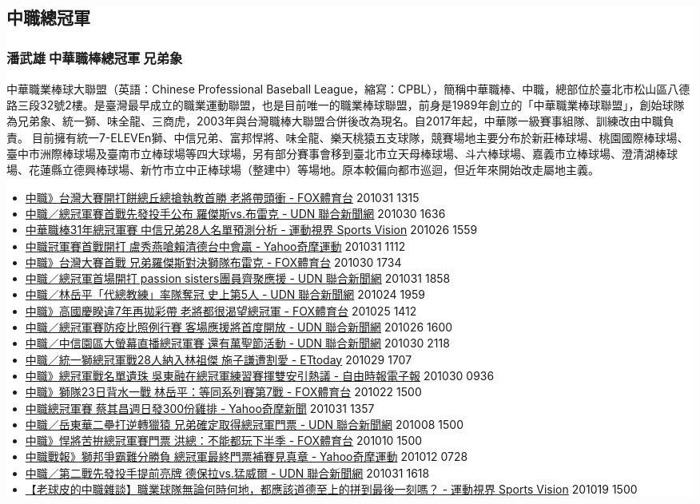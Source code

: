## 中職總冠軍

### 潘武雄 中華職棒總冠軍 兄弟象

中華職業棒球大聯盟（英語：Chinese Professional Baseball League，縮寫：CPBL），簡稱中華職棒、中職，總部位於臺北市松山區八德路三段32號2樓。是臺灣最早成立的職業運動聯盟，也是目前唯一的職業棒球聯盟，前身是1989年創立的「中華職業棒球聯盟」，創始球隊為兄弟象、統一獅、味全龍、三商虎，2003年與台灣職棒大聯盟合併後改為現名。自2017年起，中華隊一級賽事組隊、訓練改由中職負責。
目前擁有統一7-ELEVEn獅、中信兄弟、富邦悍將、味全龍、樂天桃猿五支球隊，競賽場地主要分布於新莊棒球場、桃園國際棒球場、臺中市洲際棒球場及臺南市立棒球場等四大球場，另有部分賽事會移到臺北市立天母棒球場、斗六棒球場、嘉義市立棒球場、澄清湖棒球場、花蓮縣立德興棒球場、新竹市立中正棒球場（整建中）等場地。原本較偏向都市巡迴，但近年來開始改走屬地主義。
- [中職》台灣大賽開打餅總丘總搶執教首勝 老將帶頭衝 - FOX體育台](https://www.foxsports.com.tw/baseball/cpbl%E4%B8%AD%E8%8F%AF%E8%81%B7%E6%A3%92/953771/%E4%B8%AD%E8%81%B7%E3%80%8B%E5%8F%B0%E7%81%A3%E5%A4%A7%E8%B3%BD%E9%96%8B%E6%89%93%E9%A4%85%E7%B8%BD%E4%B8%98%E7%B8%BD%E6%90%B6%E5%9F%B7%E6%95%99%E9%A6%96%E5%8B%9D-%E8%80%81%E5%B0%87%E5%B8%B6%E9%A0%AD/ "中職》台灣大賽開打餅總丘總搶執教首勝 老將帶頭衝 - FOX體育台") 201031 1315
- [中職／總冠軍賽首戰先發投手公布 羅傑斯vs.布雷克 - UDN 聯合新聞網](https://udn.com/news/story/7001/4976361 "中職／總冠軍賽首戰先發投手公布 羅傑斯vs.布雷克 - UDN 聯合新聞網") 201030 1636
- [中華職棒31年總冠軍賽 中信兄弟28人名單預測分析 - 運動視界 Sports Vision](https://www.sportsv.net/articles/78602 "中華職棒31年總冠軍賽 中信兄弟28人名單預測分析 - 運動視界 Sports Vision") 201026 1559
- [中職冠軍賽首戰開打 盧秀燕嗆賴清德台中會贏 - Yahoo奇摩運動](https://tw.sports.yahoo.com/news/%E4%B8%AD%E8%81%B7%E5%86%A0%E8%BB%8D%E8%B3%BD%E9%A6%96%E6%88%B0%E9%96%8B%E6%89%93-%E7%9B%A7%E7%A7%80%E7%87%95%E5%97%86%E8%B3%B4%E6%B8%85%E5%BE%B7%E5%8F%B0%E4%B8%AD%E6%9C%83%E8%B4%8F-031258221.html "中職冠軍賽首戰開打 盧秀燕嗆賴清德台中會贏 - Yahoo奇摩運動") 201031 1112
- [中職》台灣大賽首戰 兄弟羅傑斯對決獅隊布雷克 - FOX體育台](https://www.foxsports.com.tw/baseball/cpbl%E4%B8%AD%E8%8F%AF%E8%81%B7%E6%A3%92/953683/%E4%B8%AD%E8%81%B7%E3%80%8B%E5%8F%B0%E7%81%A3%E5%A4%A7%E8%B3%BD%E9%A6%96%E6%88%B0-%E5%85%84%E5%BC%9F%E7%BE%85%E5%82%91%E6%96%AF%E5%B0%8D%E6%B1%BA%E7%8D%85%E9%9A%8A%E5%B8%83%E9%9B%B7%E5%85%8B/ "中職》台灣大賽首戰 兄弟羅傑斯對決獅隊布雷克 - FOX體育台") 201030 1734
- [中職／總冠軍首場開打 passion sisters團員齊聚應援 - UDN 聯合新聞網](https://udn.com/news/story/7001/4978826 "中職／總冠軍首場開打 passion sisters團員齊聚應援 - UDN 聯合新聞網") 201031 1858
- [中職／林岳平「代總教練」率隊奪冠 史上第5人 - UDN 聯合新聞網](https://udn.com/news/story/7001/4961213 "中職／林岳平「代總教練」率隊奪冠 史上第5人 - UDN 聯合新聞網") 201024 1959
- [中職》高國慶睽違7年再拋彩帶 老將都很渴望總冠軍 - FOX體育台](https://www.foxsports.com.tw/baseball/cpbl%E4%B8%AD%E8%8F%AF%E8%81%B7%E6%A3%92/952989/%E4%B8%AD%E8%81%B7%E3%80%8B%E9%AB%98%E5%9C%8B%E6%85%B6%E7%9D%BD%E9%81%957%E5%B9%B4%E5%86%8D%E6%8B%8B%E5%BD%A9%E5%B8%B6-%E8%80%81%E5%B0%87%E9%83%BD%E5%BE%88%E6%B8%B4%E6%9C%9B%E7%B8%BD%E5%86%A0%E8%BB%8D/ "中職》高國慶睽違7年再拋彩帶 老將都很渴望總冠軍 - FOX體育台") 201025 1412
- [中職／總冠軍賽防疫比照例行賽 客場應援將首度開放 - UDN 聯合新聞網](https://udn.com/news/story/7001/4965042 "中職／總冠軍賽防疫比照例行賽 客場應援將首度開放 - UDN 聯合新聞網") 201026 1600
- [中職／中信園區大螢幕直播總冠軍賽 還有萬聖節活動 - UDN 聯合新聞網](https://udn.com/news/story/7001/4976865 "中職／中信園區大螢幕直播總冠軍賽 還有萬聖節活動 - UDN 聯合新聞網") 201030 2118
- [中職／統一獅總冠軍戰28人納入林祖傑 施子謙遭割愛 - ETtoday](https://sports.ettoday.net/news/1842465 "中職／統一獅總冠軍戰28人納入林祖傑 施子謙遭割愛 - ETtoday") 201029 1707
- [中職》總冠軍戰名單遺珠 吳東融在總冠軍練習賽揮雙安引熱議 - 自由時報電子報](https://sports.ltn.com.tw/news/breakingnews/3336554 "中職》總冠軍戰名單遺珠 吳東融在總冠軍練習賽揮雙安引熱議 - 自由時報電子報") 201030 0936
- [中職》獅隊23日背水一戰 林岳平：等同系列賽第7戰 - FOX體育台](https://www.foxsports.com.tw/baseball/cpbl%E4%B8%AD%E8%8F%AF%E8%81%B7%E6%A3%92/952583/%E4%B8%AD%E8%81%B7%E3%80%8B%E7%8D%85%E9%9A%8A23%E6%97%A5%E8%83%8C%E6%B0%B4%E4%B8%80%E6%88%B0-%E6%9E%97%E5%B2%B3%E5%B9%B3%EF%BC%9A%E7%AD%89%E5%90%8C%E7%B3%BB%E5%88%97%E8%B3%BD%E7%AC%AC7%E6%88%B0/ "中職》獅隊23日背水一戰 林岳平：等同系列賽第7戰 - FOX體育台") 201022 1500
- [中職總冠軍賽 蔡其昌週日發300份雞排 - Yahoo奇摩新聞](https://tw.news.yahoo.com/%E4%B8%AD%E8%81%B7%E7%B8%BD%E5%86%A0%E8%BB%8D%E8%B3%BD-%E8%94%A1%E5%85%B6%E6%98%8C%E9%80%B1%E6%97%A5%E7%99%BC300%E4%BB%BD%E9%9B%9E%E6%8E%92-055728512.html "中職總冠軍賽 蔡其昌週日發300份雞排 - Yahoo奇摩新聞") 201031 1357
- [中職／岳東華二壘打逆轉獵猿 兄弟確定取得總冠軍門票 - UDN 聯合新聞網](https://udn.com/news/story/7001/4921547 "中職／岳東華二壘打逆轉獵猿 兄弟確定取得總冠軍門票 - UDN 聯合新聞網") 201008 1500
- [中職》悍將苦拚總冠軍賽門票 洪總：不能都玩下半季 - FOX體育台](https://www.foxsports.com.tw/baseball/cpbl%E4%B8%AD%E8%8F%AF%E8%81%B7%E6%A3%92/950338/%E4%B8%AD%E8%81%B7%E3%80%8B%E6%82%8D%E5%B0%87%E8%8B%A6%E6%8B%9A%E7%B8%BD%E5%86%A0%E8%BB%8D%E8%B3%BD%E9%96%80%E7%A5%A8-%E6%B4%AA%E7%B8%BD%EF%BC%9A%E4%B8%8D%E8%83%BD%E9%83%BD%E7%8E%A9%E4%B8%8B%E5%8D%8A/ "中職》悍將苦拚總冠軍賽門票 洪總：不能都玩下半季 - FOX體育台") 201010 1500
- [中職戰報》獅邦爭霸難分勝負 總冠軍最終門票補賽見真章 - Yahoo奇摩運動](https://tw.sports.yahoo.com/news/%E4%B8%AD%E8%81%B7%E6%88%B0%E5%A0%B1%E7%8D%85%E9%82%A6%E7%88%AD%E9%9C%B8%E9%9B%A3%E5%88%86%E5%8B%9D%E8%B2%A0%E7%B8%BD%E5%86%A0%E8%BB%8D%E6%9C%80%E7%B5%82%E9%96%80%E7%A5%A8%E8%A3%9C%E8%B3%BD%E8%A6%8B%E7%9C%9F%E7%AB%A0-232827811.html "中職戰報》獅邦爭霸難分勝負 總冠軍最終門票補賽見真章 - Yahoo奇摩運動") 201012 0728
- [中職／第二戰先發投手提前亮牌 德保拉vs.猛威爾 - UDN 聯合新聞網](https://udn.com/news/story/7001/4978638?from=udn-ch1_breaknews-1-cate7-news "中職／第二戰先發投手提前亮牌 德保拉vs.猛威爾 - UDN 聯合新聞網") 201031 1618
- [【老球皮的中職雜談】職業球隊無論何時何地，都應該道德至上的拼到最後一刻嗎？ - 運動視界 Sports Vision](https://www.sportsv.net/articles/78445 "【老球皮的中職雜談】職業球隊無論何時何地，都應該道德至上的拼到最後一刻嗎？ - 運動視界 Sports Vision") 201019 1500